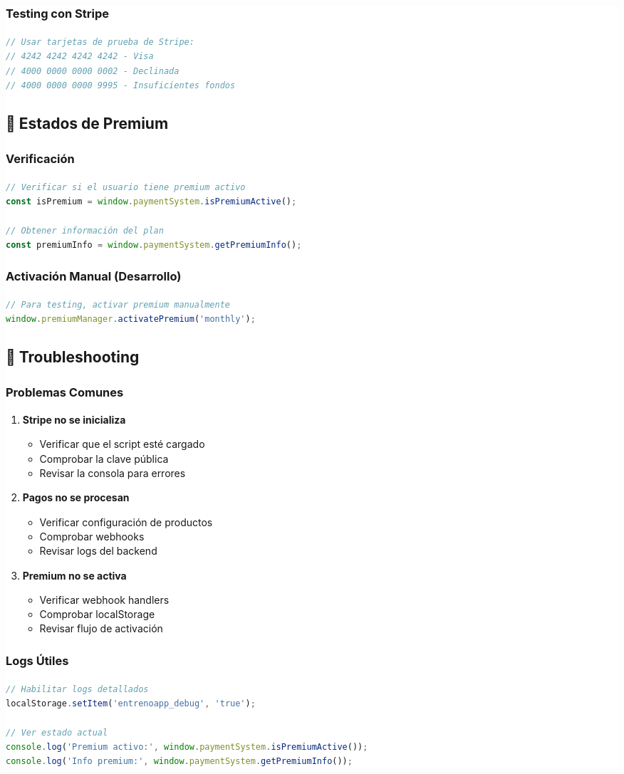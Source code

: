 ### Testing con Stripe

```javascript
// Usar tarjetas de prueba de Stripe:
// 4242 4242 4242 4242 - Visa
// 4000 0000 0000 0002 - Declinada
// 4000 0000 0000 9995 - Insuficientes fondos
```

## 📱 Estados de Premium

### Verificación

```javascript
// Verificar si el usuario tiene premium activo
const isPremium = window.paymentSystem.isPremiumActive();

// Obtener información del plan
const premiumInfo = window.paymentSystem.getPremiumInfo();
```

### Activación Manual (Desarrollo)

```javascript
// Para testing, activar premium manualmente
window.premiumManager.activatePremium('monthly');
```

## 🚨 Troubleshooting

### Problemas Comunes

1. **Stripe no se inicializa**
   - Verificar que el script esté cargado
   - Comprobar la clave pública
   - Revisar la consola para errores

2. **Pagos no se procesan**
   - Verificar configuración de productos
   - Comprobar webhooks
   - Revisar logs del backend

3. **Premium no se activa**
   - Verificar webhook handlers
   - Comprobar localStorage
   - Revisar flujo de activación

### Logs Útiles

```javascript
// Habilitar logs detallados
localStorage.setItem('entrenoapp_debug', 'true');

// Ver estado actual
console.log('Premium activo:', window.paymentSystem.isPremiumActive());
console.log('Info premium:', window.paymentSystem.getPremiumInfo());
```
